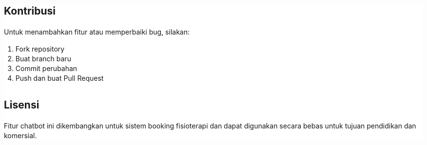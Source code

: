 ## Kontribusi
Untuk menambahkan fitur atau memperbaiki bug, silakan:
1. Fork repository
2. Buat branch baru
3. Commit perubahan
4. Push dan buat Pull Request

## Lisensi
Fitur chatbot ini dikembangkan untuk sistem booking fisioterapi dan dapat digunakan secara bebas untuk tujuan pendidikan dan komersial. 